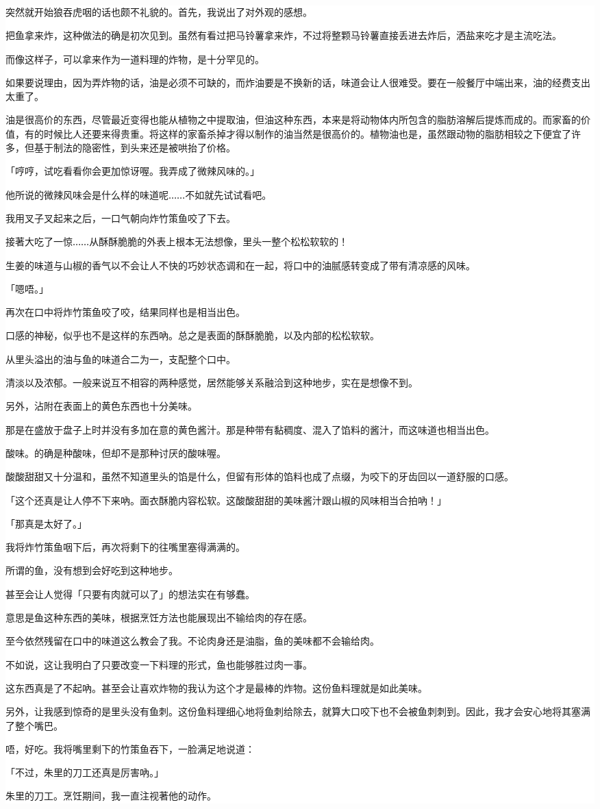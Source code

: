 突然就开始狼吞虎咽的话也颇不礼貌的。首先，我说出了对外观的感想。

把鱼拿来炸，这种做法的确是初次见到。虽然有看过把马铃薯拿来炸，不过将整颗马铃薯直接丢进去炸后，洒盐来吃才是主流吃法。

而像这样子，可以拿来作为一道料理的炸物，是十分罕见的。

如果要说理由，因为弄炸物的话，油是必须不可缺的，而炸油要是不换新的话，味道会让人很难受。要在一般餐厅中端出来，油的经费支出太重了。

油是很高价的东西，尽管最近变得也能从植物之中提取油，但油这种东西，本来是将动物体内所包含的脂肪溶解后提炼而成的。而家畜的价值，有的时候比人还要来得贵重。将这样的家畜杀掉才得以制作的油当然是很高价的。植物油也是，虽然跟动物的脂肪相较之下便宜了许多，但基于制法的隐密性，到头来还是被哄抬了价格。

「哼哼，试吃看看你会更加惊讶喔。我弄成了微辣风味的。」

他所说的微辣风味会是什么样的味道呢……不如就先试试看吧。

我用叉子叉起来之后，一口气朝向炸竹策鱼咬了下去。

接著大吃了一惊……从酥酥脆脆的外表上根本无法想像，里头一整个松松软软的！

生姜的味道与山椒的香气以不会让人不快的巧妙状态调和在一起，将口中的油腻感转变成了带有清凉感的风味。

「嗯唔。」

再次在口中将炸竹策鱼咬了咬，结果同样也是相当出色。

口感的神秘，似乎也不是这样的东西吶。总之是表面的酥酥脆脆，以及内部的松松软软。

从里头溢出的油与鱼的味道合二为一，支配整个口中。

清淡以及浓郁。一般来说互不相容的两种感觉，居然能够关系融洽到这种地步，实在是想像不到。

另外，沾附在表面上的黄色东西也十分美味。

那是在盛放于盘子上时并没有多加在意的黄色酱汁。那是种带有黏稠度、混入了馅料的酱汁，而这味道也相当出色。

酸味。的确是种酸味，但却不是那种讨厌的酸味喔。

酸酸甜甜又十分温和，虽然不知道里头的馅是什么，但留有形体的馅料也成了点缀，为咬下的牙齿回以一道舒服的口感。

「这个还真是让人停不下来吶。面衣酥脆内容松软。这酸酸甜甜的美味酱汁跟山椒的风味相当合拍吶！」

「那真是太好了。」

我将炸竹策鱼咽下后，再次将剩下的往嘴里塞得满满的。

所谓的鱼，没有想到会好吃到这种地步。

甚至会让人觉得「只要有肉就可以了」的想法实在有够蠢。

意思是鱼这种东西的美味，根据烹饪方法也能展现出不输给肉的存在感。

至今依然残留在口中的味道这么教会了我。不论肉身还是油脂，鱼的美味都不会输给肉。

不如说，这让我明白了只要改变一下料理的形式，鱼也能够胜过肉一事。

这东西真是了不起吶。甚至会让喜欢炸物的我认为这个才是最棒的炸物。这份鱼料理就是如此美味。

另外，让我感到惊奇的是里头没有鱼刺。这份鱼料理细心地将鱼刺给除去，就算大口咬下也不会被鱼刺刺到。因此，我才会安心地将其塞满了整个嘴巴。

唔，好吃。我将嘴里剩下的竹策鱼吞下，一脸满足地说道：

「不过，朱里的刀工还真是厉害吶。」

朱里的刀工。烹饪期间，我一直注视著他的动作。
